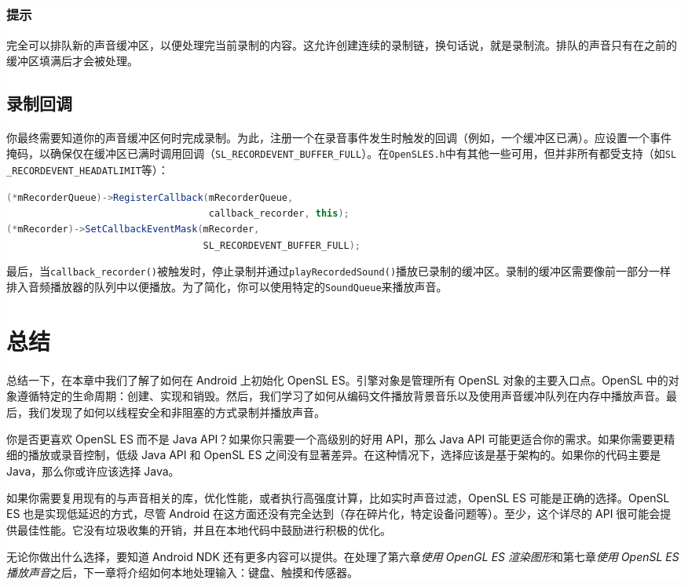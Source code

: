 ### 提示

完全可以排队新的声音缓冲区，以便处理完当前录制的内容。这允许创建连续的录制链，换句话说，就是录制流。排队的声音只有在之前的缓冲区填满后才会被处理。

## 录制回调

你最终需要知道你的声音缓冲区何时完成录制。为此，注册一个在录音事件发生时触发的回调（例如，一个缓冲区已满）。应设置一个事件掩码，以确保仅在缓冲区已满时调用回调（`SL_RECORDEVENT_BUFFER_FULL`）。在`OpenSLES.h`中有其他一些可用，但并非所有都受支持（如`SL_RECORDEVENT_HEADATLIMIT`等）：

```java
(*mRecorderQueue)->RegisterCallback(mRecorderQueue,
                                    callback_recorder, this);
(*mRecorder)->SetCallbackEventMask(mRecorder,
                                   SL_RECORDEVENT_BUFFER_FULL);
```

最后，当`callback_recorder()`被触发时，停止录制并通过`playRecordedSound()`播放已录制的缓冲区。录制的缓冲区需要像前一部分一样排入音频播放器的队列中以便播放。为了简化，你可以使用特定的`SoundQueue`来播放声音。

# 总结

总结一下，在本章中我们了解了如何在 Android 上初始化 OpenSL ES。引擎对象是管理所有 OpenSL 对象的主要入口点。OpenSL 中的对象遵循特定的生命周期：创建、实现和销毁。然后，我们学习了如何从编码文件播放背景音乐以及使用声音缓冲队列在内存中播放声音。最后，我们发现了如何以线程安全和非阻塞的方式录制并播放声音。

你是否更喜欢 OpenSL ES 而不是 Java API？如果你只需要一个高级别的好用 API，那么 Java API 可能更适合你的需求。如果你需要更精细的播放或录音控制，低级 Java API 和 OpenSL ES 之间没有显著差异。在这种情况下，选择应该是基于架构的。如果你的代码主要是 Java，那么你或许应该选择 Java。

如果你需要复用现有的与声音相关的库，优化性能，或者执行高强度计算，比如实时声音过滤，OpenSL ES 可能是正确的选择。OpenSL ES 也是实现低延迟的方式，尽管 Android 在这方面还没有完全达到（存在碎片化，特定设备问题等）。至少，这个详尽的 API 很可能会提供最佳性能。它没有垃圾收集的开销，并且在本地代码中鼓励进行积极的优化。

无论你做出什么选择，要知道 Android NDK 还有更多内容可以提供。在处理了第六章*使用 OpenGL ES 渲染图形*和第七章*使用 OpenSL ES 播放声音*之后，下一章将介绍如何本地处理输入：键盘、触摸和传感器。
